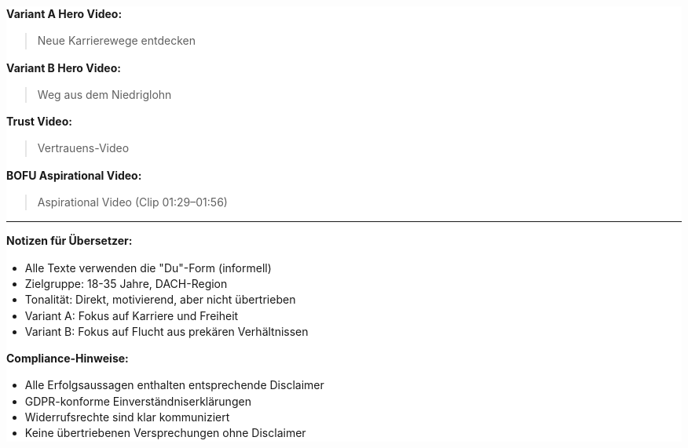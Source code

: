 **Variant A Hero Video:**
> Neue Karrierewege entdecken

**Variant B Hero Video:**
> Weg aus dem Niedriglohn

**Trust Video:**
> Vertrauens-Video

**BOFU Aspirational Video:**
> Aspirational Video (Clip 01:29–01:56)

---

**Notizen für Übersetzer:**
- Alle Texte verwenden die "Du"-Form (informell)
- Zielgruppe: 18-35 Jahre, DACH-Region
- Tonalität: Direkt, motivierend, aber nicht übertrieben
- Variant A: Fokus auf Karriere und Freiheit
- Variant B: Fokus auf Flucht aus prekären Verhältnissen

**Compliance-Hinweise:**
- Alle Erfolgsaussagen enthalten entsprechende Disclaimer
- GDPR-konforme Einverständniserklärungen
- Widerrufsrechte sind klar kommuniziert
- Keine übertriebenen Versprechungen ohne Disclaimer
